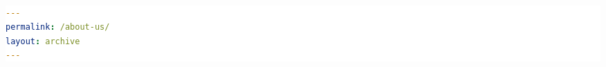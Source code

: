 ```yaml
---
permalink: /about-us/
layout: archive
---
```


<link href="/assets/css/areas.css" rel="stylesheet" type="text/css">
<link rel="shortcut icon" type="image/png"  href="/assets/front-page/FSQC-small.png" />
<link rel="stylesheet" href="http://netdna.bootstrapcdn.com/font-awesome/4.7.0/css/font-awesome.min.css">
<link rel="stylesheet" href="http://netdna.bootstrapcdn.com/bootstrap/3.3.7/css/bootstrap.min.css">
<link href="http://www.jqueryscript.net/css/jquerysctipttop.css" rel="stylesheet" type="text/css">
<script src="https://cdn.mathjax.org/mathjax/latest/MathJax.js?config=TeX-AMS-MML_HTMLorMML" type="text/javascript"></script>
<style>
.button {
  background-color: #4CAF50; /* Green */
  border: none;
  color: white;
  padding: 16px 32px;
  text-align: center;
  text-decoration: none;
  display: inline-block;
  font-size: 16px;
  margin: 4px 2px;
  transition-duration: 0.4s;
  cursor: pointer;
}

.qontributor {
  background-color: white;
  color: black;
  border: 2px solid #6d2f15;
  width: 48%;
}
.qontributor:hover {
  background-color: #6d2f15;
  color: white;
  width: 48%;
}


.qurator {
  background-color: white;
  color: black;
  border: 2px solid #005853;
  width: 48%;
}
.qurator:hover {
  background-color: #005853;
  color: white;
  width: 48%;
}
